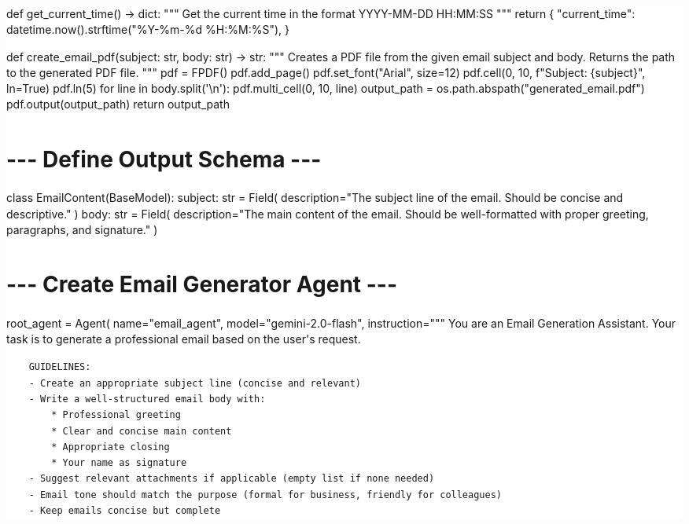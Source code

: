 def get_current_time() -> dict:
     """
     Get the current time in the format YYYY-MM-DD HH:MM:SS
     """
     return {
         "current_time": datetime.now().strftime("%Y-%m-%d %H:%M:%S"),
     }







def create_email_pdf(subject: str, body: str) -> str:
    """
    Creates a PDF file from the given email subject and body.
    Returns the path to the generated PDF file.
    """
    pdf = FPDF()
    pdf.add_page()
    pdf.set_font("Arial", size=12)
    pdf.cell(0, 10, f"Subject: {subject}", ln=True)
    pdf.ln(5)
    for line in body.split('\n'):
        pdf.multi_cell(0, 10, line)
    output_path = os.path.abspath("generated_email.pdf")
    pdf.output(output_path)
    return output_path


# --- Define Output Schema ---
class EmailContent(BaseModel):
    subject: str = Field(
        description="The subject line of the email. Should be concise and descriptive."
    )
    body: str = Field(
        description="The main content of the email. Should be well-formatted with proper greeting, paragraphs, and signature."
    )


# --- Create Email Generator Agent ---
root_agent = Agent(
    name="email_agent",
    model="gemini-2.0-flash",
    instruction="""
        You are an Email Generation Assistant.
        Your task is to generate a professional email based on the user's request.

        GUIDELINES:
        - Create an appropriate subject line (concise and relevant)
        - Write a well-structured email body with:
            * Professional greeting
            * Clear and concise main content
            * Appropriate closing
            * Your name as signature
        - Suggest relevant attachments if applicable (empty list if none needed)
        - Email tone should match the purpose (formal for business, friendly for colleagues)
        - Keep emails concise but complete
